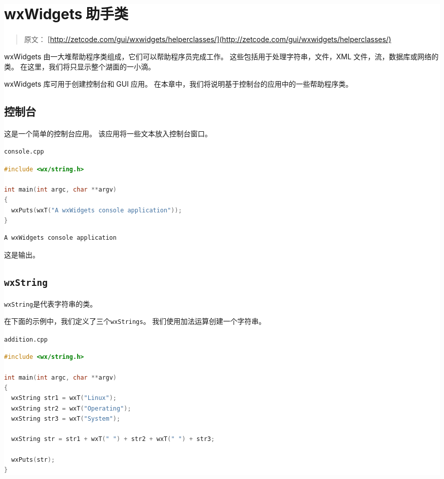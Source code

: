 # wxWidgets 助手类

> 原文： [http://zetcode.com/gui/wxwidgets/helperclasses/](http://zetcode.com/gui/wxwidgets/helperclasses/)

wxWidgets 由一大堆帮助程序类组成，它们可以帮助程序员完成工作。 这些包括用于处理字符串，文件，XML 文件，流，数据库或网络的类。 在这里，我们将只显示整个湖面的一小滴。

wxWidgets 库可用于创建控制台和 GUI 应用。 在本章中，我们将说明基于控制台的应用中的一些帮助程序类。

## 控制台

这是一个简单的控制台应用。 该应用将一些文本放入控制台窗口。

`console.cpp`

```cpp
#include <wx/string.h>

int main(int argc, char **argv)
{
  wxPuts(wxT("A wxWidgets console application"));
}

```

```cpp
A wxWidgets console application

```

这是输出。

## `wxString`

`wxString`是代表字符串的类。

在下面的示例中，我们定义了三个`wxStrings`。 我们使用加法运算创建一个字符串。

`addition.cpp`

```cpp
#include <wx/string.h>

int main(int argc, char **argv)
{
  wxString str1 = wxT("Linux");
  wxString str2 = wxT("Operating");
  wxString str3 = wxT("System");

  wxString str = str1 + wxT(" ") + str2 + wxT(" ") + str3;

  wxPuts(str);
}

```
